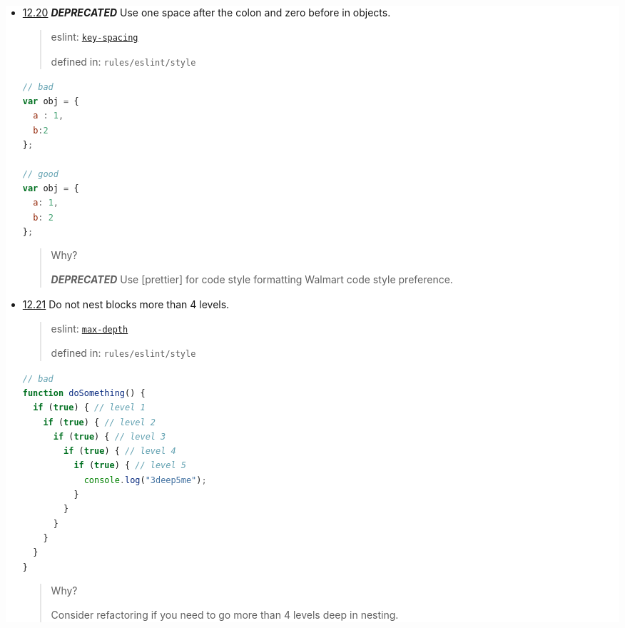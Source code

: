 <a name="whitespace--objects"></a><a name="12.20"></a>

-   [12.20](#whitespace--objects) **_DEPRECATED_** Use one space after the colon and zero before in objects.

    > eslint: [`key-spacing`](http://eslint.org/docs/rules/key-spacing)
    >
    > defined in: `rules/eslint/style`

    ```js
    // bad
    var obj = {
      a : 1,
      b:2
    };

    // good
    var obj = {
      a: 1,
      b: 2
    };
    ```

    > Why?
    >
    > **_DEPRECATED_**
    > Use [prettier] for code style formatting
    > Walmart code style preference.

<a name="blocks--max-nested"></a><a name="12.21"></a>

-   [12.21](#blocks--max-nested) Do not nest blocks more than 4 levels.

    > eslint: [`max-depth`](http://eslint.org/docs/rules/max-depth)
    >
    > defined in: `rules/eslint/style`

    ```js
    // bad
    function doSomething() {
      if (true) { // level 1
        if (true) { // level 2
          if (true) { // level 3
            if (true) { // level 4
              if (true) { // level 5
                console.log("3deep5me");
              }
            }
          }
        }
      }
    }
    ```

    > Why?
    >
    > Consider refactoring if you need to go more than 4 levels deep in nesting.
